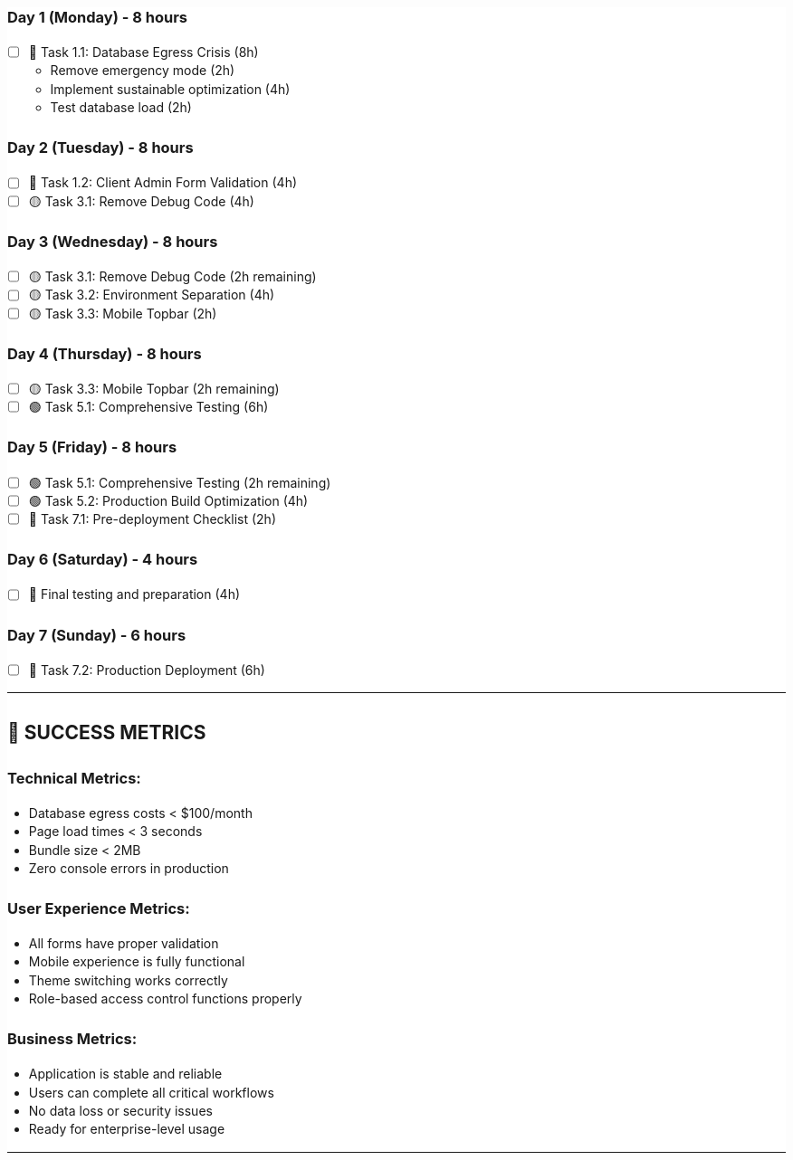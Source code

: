 ### **Day 1 (Monday) - 8 hours**
- [ ] 🔴 Task 1.1: Database Egress Crisis (8h)
  - Remove emergency mode (2h)
  - Implement sustainable optimization (4h)
  - Test database load (2h)

### **Day 2 (Tuesday) - 8 hours**
- [ ] 🔴 Task 1.2: Client Admin Form Validation (4h)
- [ ] 🟡 Task 3.1: Remove Debug Code (4h)

### **Day 3 (Wednesday) - 8 hours**
- [ ] 🟡 Task 3.1: Remove Debug Code (2h remaining)
- [ ] 🟡 Task 3.2: Environment Separation (4h)
- [ ] 🟡 Task 3.3: Mobile Topbar (2h)

### **Day 4 (Thursday) - 8 hours**
- [ ] 🟡 Task 3.3: Mobile Topbar (2h remaining)
- [ ] 🟢 Task 5.1: Comprehensive Testing (6h)

### **Day 5 (Friday) - 8 hours**
- [ ] 🟢 Task 5.1: Comprehensive Testing (2h remaining)
- [ ] 🟢 Task 5.2: Production Build Optimization (4h)
- [ ] 🔵 Task 7.1: Pre-deployment Checklist (2h)

### **Day 6 (Saturday) - 4 hours**
- [ ] 🔵 Final testing and preparation (4h)

### **Day 7 (Sunday) - 6 hours**
- [ ] 🔵 Task 7.2: Production Deployment (6h)

---

## 🎯 **SUCCESS METRICS**

### **Technical Metrics:**
- Database egress costs < $100/month
- Page load times < 3 seconds
- Bundle size < 2MB
- Zero console errors in production

### **User Experience Metrics:**
- All forms have proper validation
- Mobile experience is fully functional
- Theme switching works correctly
- Role-based access control functions properly

### **Business Metrics:**
- Application is stable and reliable
- Users can complete all critical workflows
- No data loss or security issues
- Ready for enterprise-level usage

---